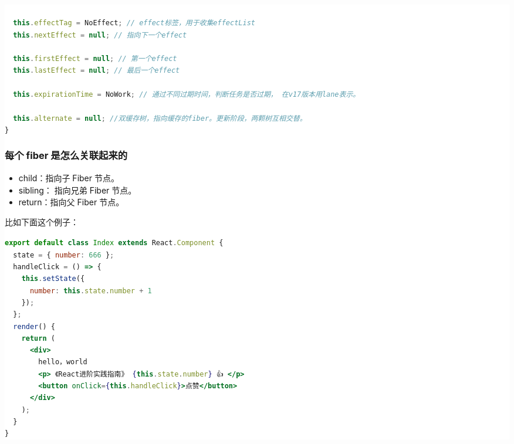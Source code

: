 ```js title=react-reconciler/src/ReactFiber.js

  this.effectTag = NoEffect; // effect标签，用于收集effectList
  this.nextEffect = null; // 指向下一个effect

  this.firstEffect = null; // 第一个effect
  this.lastEffect = null; // 最后一个effect

  this.expirationTime = NoWork; // 通过不同过期时间，判断任务是否过期， 在v17版本用lane表示。

  this.alternate = null; //双缓存树，指向缓存的fiber。更新阶段，两颗树互相交替。
}
```

### 每个 fiber 是怎么关联起来的

- child：指向子 Fiber 节点。
- sibling： 指向兄弟 Fiber 节点。
- return：指向父 Fiber 节点。

比如下面这个例子：

```jsx
export default class Index extends React.Component {
  state = { number: 666 };
  handleClick = () => {
    this.setState({
      number: this.state.number + 1
    });
  };
  render() {
    return (
      <div>
        hello，world
        <p> 《React进阶实践指南》 {this.state.number} 👍 </p>
        <button onClick={this.handleClick}>点赞</button>
      </div>
    );
  }
}
```
